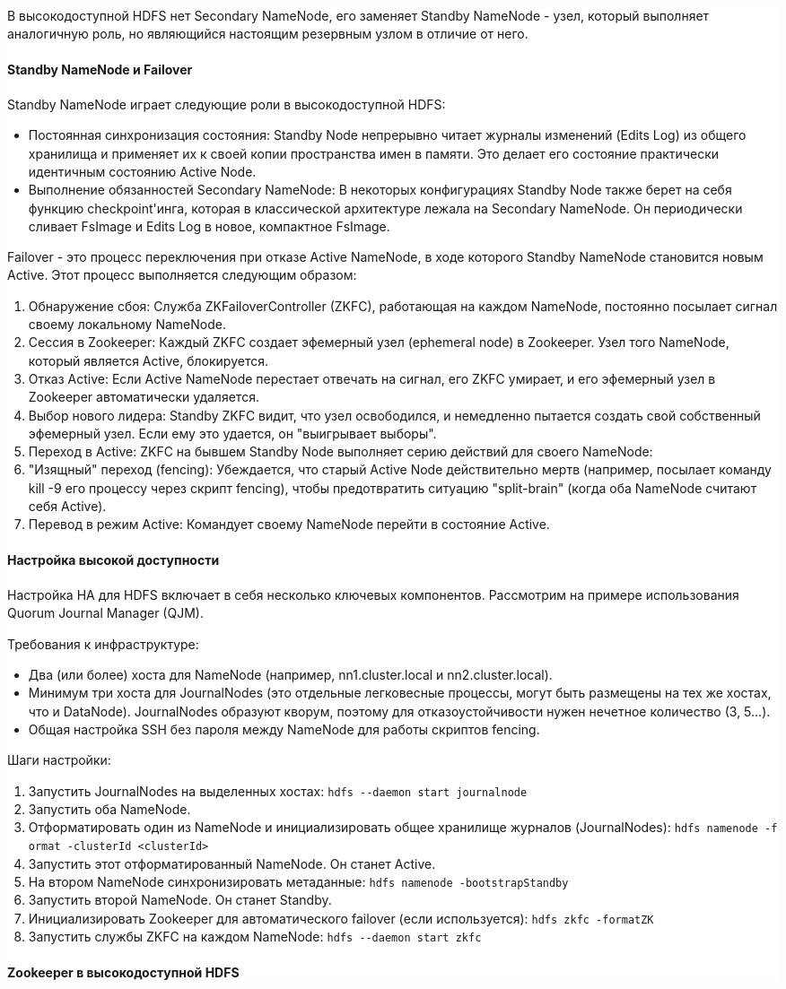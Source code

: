 В высокодоступной HDFS нет Secondary NameNode, его заменяет Standby NameNode - узел, который выполняет аналогичную роль, но являющийся настоящим резервным узлом в отличие от него.

<h4>Standby NameNode и Failover</h4>

Standby NameNode играет следующие роли в высокодоступной HDFS:
- Постоянная синхронизация состояния: Standby Node непрерывно читает журналы изменений (Edits Log) из общего хранилища и применяет их к своей копии пространства имен в памяти. Это делает его состояние практически идентичным состоянию Active Node.
- Выполнение обязанностей Secondary NameNode: В некоторых конфигурациях Standby Node также берет на себя функцию checkpoint'инга, которая в классической архитектуре лежала на Secondary NameNode. Он периодически сливает FsImage и Edits Log в новое, компактное FsImage.

Failover - это процесс переключения при отказе Active NameNode, в ходе которого Standby NameNode становится новым Active. Этот процесс выполняется следующим образом:
1. Обнаружение сбоя: Служба ZKFailoverController (ZKFC), работающая на каждом NameNode, постоянно посылает сигнал своему локальному NameNode.
2. Сессия в Zookeeper: Каждый ZKFC создает эфемерный узел (ephemeral node) в Zookeeper. Узел того NameNode, который является Active, блокируется.
3. Отказ Active: Если Active NameNode перестает отвечать на сигнал, его ZKFC умирает, и его эфемерный узел в Zookeeper автоматически удаляется.
4. Выбор нового лидера: Standby ZKFC видит, что узел освободился, и немедленно пытается создать свой собственный эфемерный узел. Если ему это удается, он "выигрывает выборы".
5. Переход в Active: ZKFC на бывшем Standby Node выполняет серию действий для своего NameNode:
6. "Изящный" переход (fencing): Убеждается, что старый Active Node действительно мертв (например, посылает команду kill -9 его процессу через скрипт fencing), чтобы предотвратить ситуацию "split-brain" (когда оба NameNode считают себя Active).
7. Перевод в режим Active: Командует своему NameNode перейти в состояние Active.

<h4>Настройка высокой доступности</h4>

Настройка HA для HDFS включает в себя несколько ключевых компонентов. Рассмотрим на примере использования Quorum Journal Manager (QJM).

Требования к инфраструктуре:
- Два (или более) хоста для NameNode (например, nn1.cluster.local и nn2.cluster.local).
- Минимум три хоста для JournalNodes (это отдельные легковесные процессы, могут быть размещены на тех же хостах, что и DataNode). JournalNodes образуют кворум, поэтому для отказоустойчивости нужен нечетное количество (3, 5...).
- Общая настройка SSH без пароля между NameNode для работы скриптов fencing.

Шаги настройки:
1. Запустить JournalNodes на выделенных хостах: `hdfs --daemon start journalnode`
2. Запустить оба NameNode.
3. Отформатировать один из NameNode и инициализировать общее хранилище журналов (JournalNodes): `hdfs namenode -format -clusterId <clusterId>`
4. Запустить этот отформатированный NameNode. Он станет Active.
5. На втором NameNode синхронизировать метаданные: `hdfs namenode -bootstrapStandby`
6. Запустить второй NameNode. Он станет Standby.
7. Инициализировать Zookeeper для автоматического failover (если используется): `hdfs zkfc -formatZK`
8. Запустить службы ZKFC на каждом NameNode: `hdfs --daemon start zkfc`

<h4>Zookeeper в высокодоступной HDFS</h4>
